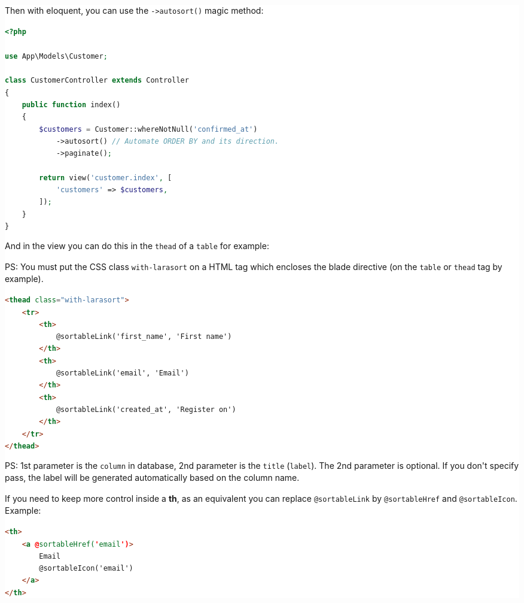 ```php
```

Then with eloquent, you can use the ```->autosort()``` magic method:

```php
<?php

use App\Models\Customer;

class CustomerController extends Controller
{
    public function index()
    {
        $customers = Customer::whereNotNull('confirmed_at')
            ->autosort() // Automate ORDER BY and its direction.
            ->paginate();

        return view('customer.index', [
            'customers' => $customers,
        ]);
    }
}

```

And in the view you can do this in the ```thead``` of a ```table``` for example:

PS: You must put the CSS class ```with-larasort``` on a HTML tag which encloses the blade directive (on the ```table``` or ```thead``` tag by example).

```html
<thead class="with-larasort">
    <tr>
        <th>
            @sortableLink('first_name', 'First name')
        </th>
        <th>
            @sortableLink('email', 'Email')
        </th>
        <th>
            @sortableLink('created_at', 'Register on')
        </th>
    </tr>
</thead>
```

PS: 1st parameter is the ```column``` in database, 2nd parameter is the ```title``` (```label```).
The 2nd parameter is optional. If you don't specify pass, the label will be generated automatically based on the column name.

If you need to keep more control inside a **th**, as an equivalent you can replace ```@sortableLink``` by ```@sortableHref``` and ```@sortableIcon```. Example:

```html
<th>
    <a @sortableHref('email')>
        Email
        @sortableIcon('email')
    </a>
</th>
```
